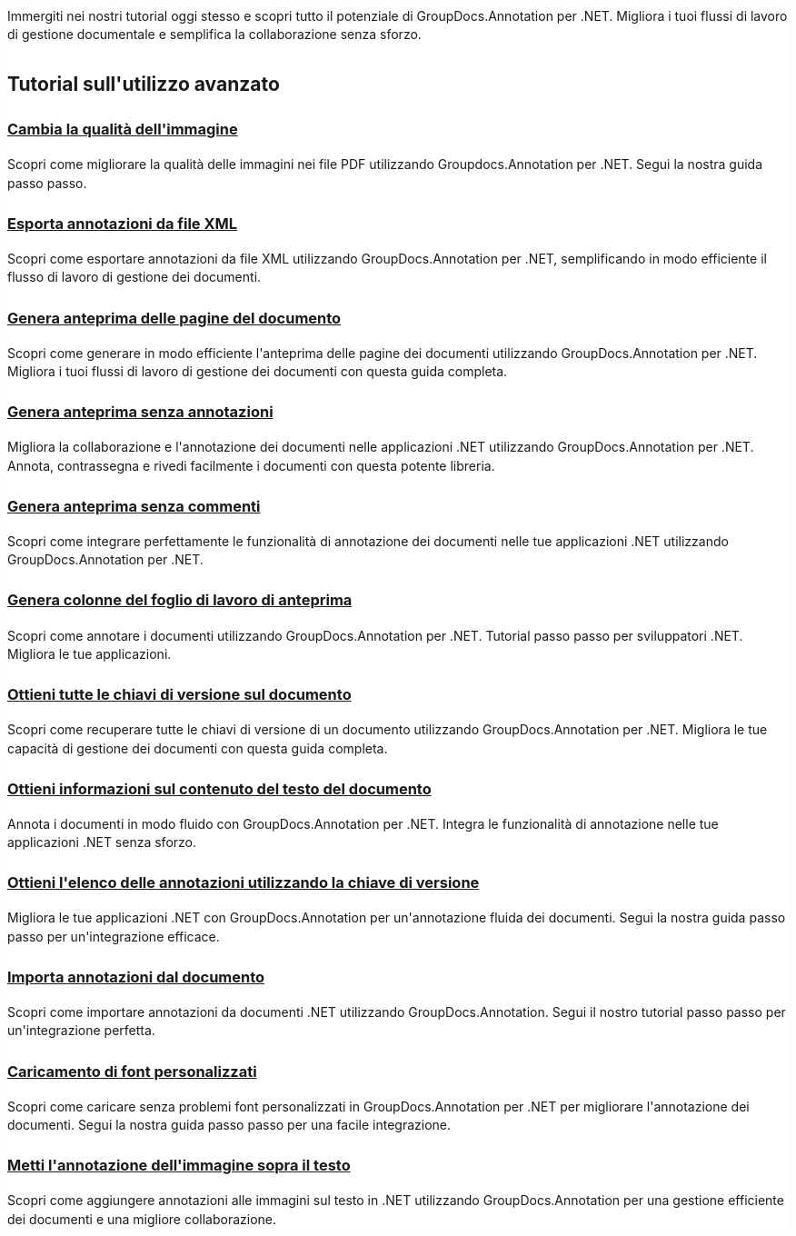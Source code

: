 Immergiti nei nostri tutorial oggi stesso e scopri tutto il potenziale di GroupDocs.Annotation per .NET. Migliora i tuoi flussi di lavoro di gestione documentale e semplifica la collaborazione senza sforzo.
## Tutorial sull'utilizzo avanzato
### [Cambia la qualità dell'immagine](./change-image-quality/)
Scopri come migliorare la qualità delle immagini nei file PDF utilizzando Groupdocs.Annotation per .NET. Segui la nostra guida passo passo.
### [Esporta annotazioni da file XML](./export-annotations-xml-file/)
Scopri come esportare annotazioni da file XML utilizzando GroupDocs.Annotation per .NET, semplificando in modo efficiente il flusso di lavoro di gestione dei documenti.
### [Genera anteprima delle pagine del documento](./generate-document-pages-preview/)
Scopri come generare in modo efficiente l'anteprima delle pagine dei documenti utilizzando GroupDocs.Annotation per .NET. Migliora i tuoi flussi di lavoro di gestione dei documenti con questa guida completa.
### [Genera anteprima senza annotazioni](./generate-preview-without-annotations/)
Migliora la collaborazione e l'annotazione dei documenti nelle applicazioni .NET utilizzando GroupDocs.Annotation per .NET. Annota, contrassegna e rivedi facilmente i documenti con questa potente libreria.
### [Genera anteprima senza commenti](./generate-preview-without-comments/)
Scopri come integrare perfettamente le funzionalità di annotazione dei documenti nelle tue applicazioni .NET utilizzando GroupDocs.Annotation per .NET.
### [Genera colonne del foglio di lavoro di anteprima](./generate-preview-worksheet-columns/)
Scopri come annotare i documenti utilizzando GroupDocs.Annotation per .NET. Tutorial passo passo per sviluppatori .NET. Migliora le tue applicazioni.
### [Ottieni tutte le chiavi di versione sul documento](./get-all-version-keys-document/)
Scopri come recuperare tutte le chiavi di versione di un documento utilizzando GroupDocs.Annotation per .NET. Migliora le tue capacità di gestione dei documenti con questa guida completa.
### [Ottieni informazioni sul contenuto del testo del documento](./get-document-text-content-information/)
Annota i documenti in modo fluido con GroupDocs.Annotation per .NET. Integra le funzionalità di annotazione nelle tue applicazioni .NET senza sforzo.
### [Ottieni l'elenco delle annotazioni utilizzando la chiave di versione](./get-list-annotations-version-key/)
Migliora le tue applicazioni .NET con GroupDocs.Annotation per un'annotazione fluida dei documenti. Segui la nostra guida passo passo per un'integrazione efficace.
### [Importa annotazioni dal documento](./import-annotations-from-document/)
Scopri come importare annotazioni da documenti .NET utilizzando GroupDocs.Annotation. Segui il nostro tutorial passo passo per un'integrazione perfetta.
### [Caricamento di font personalizzati](./loading-custom-fonts/)
Scopri come caricare senza problemi font personalizzati in GroupDocs.Annotation per .NET per migliorare l'annotazione dei documenti. Segui la nostra guida passo passo per una facile integrazione.
### [Metti l'annotazione dell'immagine sopra il testo](./put-image-annotation-over-text/)
Scopri come aggiungere annotazioni alle immagini sul testo in .NET utilizzando GroupDocs.Annotation per una gestione efficiente dei documenti e una migliore collaborazione.